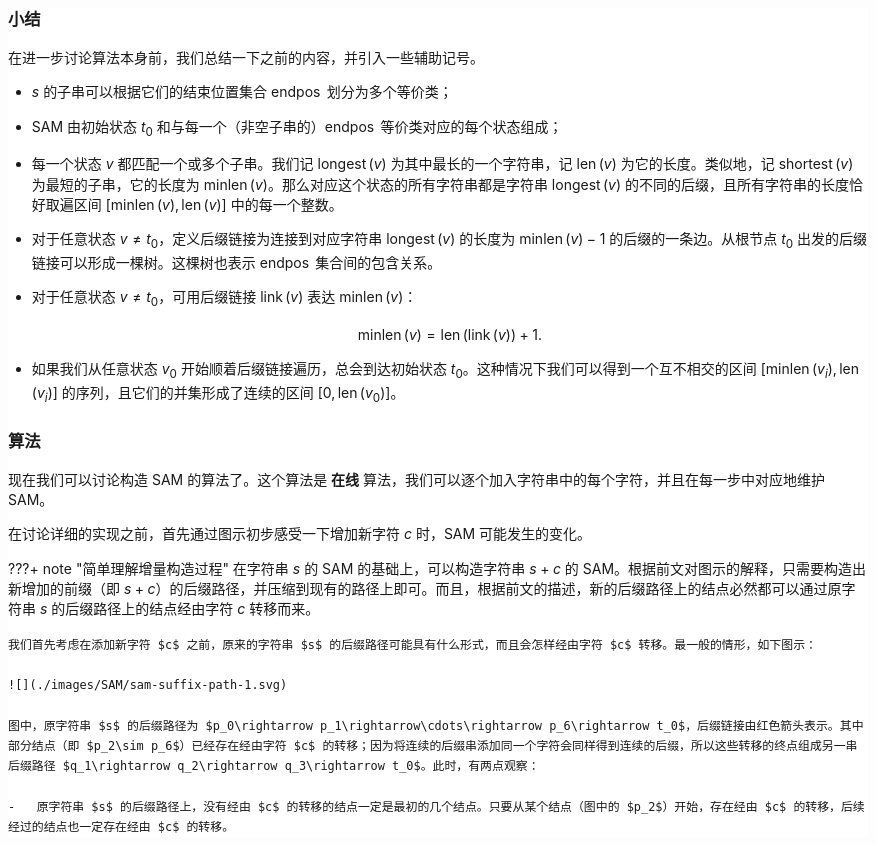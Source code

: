 ### 小结

在进一步讨论算法本身前，我们总结一下之前的内容，并引入一些辅助记号。

-   $s$ 的子串可以根据它们的结束位置集合 $\operatorname{endpos}$ 划分为多个等价类；

-   SAM 由初始状态 $t_0$ 和与每一个（非空子串的）$\operatorname{endpos}$ 等价类对应的每个状态组成；

-   每一个状态 $v$ 都匹配一个或多个子串。我们记 $\operatorname{longest}(v)$ 为其中最长的一个字符串，记 $\operatorname{len}(v)$ 为它的长度。类似地，记 $\operatorname{shortest}(v)$ 为最短的子串，它的长度为 $\operatorname{minlen}(v)$。那么对应这个状态的所有字符串都是字符串 $\operatorname{longest}(v)$ 的不同的后缀，且所有字符串的长度恰好取遍区间 $[\operatorname{minlen}(v),\operatorname{len}(v)]$ 中的每一个整数。

-   对于任意状态 $v\neq t_0$，定义后缀链接为连接到对应字符串 $\operatorname{longest}(v)$ 的长度为 $\operatorname{minlen}(v)-1$ 的后缀的一条边。从根节点 $t_0$ 出发的后缀链接可以形成一棵树。这棵树也表示 $\operatorname{endpos}$ 集合间的包含关系。

-   对于任意状态 $v\neq t_0$，可用后缀链接 $\operatorname{link}(v)$ 表达 $\operatorname{minlen}(v)$：

    $$
    \operatorname{minlen}(v)=\operatorname{len}(\operatorname{link}(v))+1.
    $$

-   如果我们从任意状态 $v_0$ 开始顺着后缀链接遍历，总会到达初始状态 $t_0$。这种情况下我们可以得到一个互不相交的区间 $[\operatorname{minlen}(v_i),\operatorname{len}(v_i)]$ 的序列，且它们的并集形成了连续的区间 $[0,\operatorname{len}(v_0)]$。

### 算法

现在我们可以讨论构造 SAM 的算法了。这个算法是 **在线** 算法，我们可以逐个加入字符串中的每个字符，并且在每一步中对应地维护 SAM。

在讨论详细的实现之前，首先通过图示初步感受一下增加新字符 $c$ 时，SAM 可能发生的变化。

???+ note "简单理解增量构造过程"
    在字符串 $s$ 的 SAM 的基础上，可以构造字符串 $s+c$ 的 SAM。根据前文对图示的解释，只需要构造出新增加的前缀（即 $s+c$）的后缀路径，并压缩到现有的路径上即可。而且，根据前文的描述，新的后缀路径上的结点必然都可以通过原字符串 $s$ 的后缀路径上的结点经由字符 $c$ 转移而来。
    
    我们首先考虑在添加新字符 $c$ 之前，原来的字符串 $s$ 的后缀路径可能具有什么形式，而且会怎样经由字符 $c$ 转移。最一般的情形，如下图示：
    
    ![](./images/SAM/sam-suffix-path-1.svg)
    
    图中，原字符串 $s$ 的后缀路径为 $p_0\rightarrow p_1\rightarrow\cdots\rightarrow p_6\rightarrow t_0$，后缀链接由红色箭头表示。其中部分结点（即 $p_2\sim p_6$）已经存在经由字符 $c$ 的转移；因为将连续的后缀串添加同一个字符会同样得到连续的后缀，所以这些转移的终点组成另一串后缀路径 $q_1\rightarrow q_2\rightarrow q_3\rightarrow t_0$。此时，有两点观察：
    
    -   原字符串 $s$ 的后缀路径上，没有经由 $c$ 的转移的结点一定是最初的几个结点。只要从某个结点（图中的 $p_2$）开始，存在经由 $c$ 的转移，后续经过的结点也一定存在经由 $c$ 的转移。
    

[^state-endpos]: 需要将每个状态都取作一个 $\operatorname{endpos}$ 等价类的原因，其实就是本段提到的 Myhill–Nerode 定理。简单来说，如果两个字符串 $t$ 和 $u$ 的 $\operatorname{endpos}$ 集合不同，那么它们不能对应于 SAM 的同一个状态：同一个状态到达终止状态的路径总是一样的，这意味着在 $t$ 和 $u$ 末尾添加字符到达 $s$ 的结尾的方式也是一样的，而这正说明 $t$ 和 $u$ 在字符串 $s$ 中的结束位置一样。反过来，只要两个字符串 $t$ 和 $u$ 的 $\operatorname{endpos}$ 集合相同，就可以将它们对应到 SAM 的同一个状态。这样做可行，就是 Nerode 定理的证明的内容，在此不多讨论。但是，此处的讨论至少可以相信，将 $\operatorname{endpos}$ 集合相同的字符串放到同一个状态，这样得到的 SAM 一定是最小的，因为进一步合并节点是不可能的。
[^time-complexity]: 如果不额外使用列表记录当前状态的可用转移，只用数组存储所有可能的转移（无论是否存在）并在复制节点时直接复制，那么时间复杂度也是 $O(n\left|\Sigma\right|)$ 的。
[^monotone-loc]: 此处正文没有解释的是，在第一种和第二种情况中，$\operatorname{longest}(\operatorname{link}(\operatorname{link}(\textit{last})))$ 的位置是否也是单调（弱）递增的。第一种情况容易验证，因为更新后 $\operatorname{longest}(\operatorname{link}(\operatorname{link}(\textit{last})))$ 是空串，起止位置在字符串 $s$ 的末尾。第二种情况，转移是连续的，说明 $\operatorname{longest}(q) = \operatorname{longest}(p)+c$。然而，向子串的末尾添加新的字符只会使得该子串更难以出现在字符串中，也就是说，当字符串 $\operatorname{longest}(p)$ 的长度为 $\operatorname{len}(\operatorname{link}(p))$ 的后缀的结束位置集合严格包含 $\operatorname{endpos}(p)$ 时，字符串 $\operatorname{longest}(q)$ 的长度为 $\operatorname{len}(\operatorname{link}(p))+1$ 的后缀的结束位置集合可能仍然与 $\operatorname{endpos}(q)$ 相同。故而，$\operatorname{len}(\operatorname{link}(q))<\operatorname{len}(\operatorname{link}(p))+1$，亦即 $\operatorname{longest}(\operatorname{link}(p))$ 作为 $s$ 的后缀的起始位置必然不大于 $\operatorname{longest}(\operatorname{link}(q))$ 作为 $s+c$ 的后缀的起始位置。而当一次找到状态 $p$ 使得存在经由 $c$ 的转移时，必定移动了至少一次，这说明 $\operatorname{longest}(\operatorname{link}(p))$ 作为 $s$ 的后缀的起始位置不小于 $\operatorname{longest}(\operatorname{link}(\operatorname{link}(\textit{last})))$ 作为 $s$ 的后缀的起始位置。最后，$\operatorname{longest}(\operatorname{link}(q))=\operatorname{longest}(\operatorname{link}(\operatorname{link}(\textit{cur})))$。这就说明，在第二种情况中，$\operatorname{longest}(\operatorname{link}(\operatorname{link}(\textit{last})))$ 的位置也是单调递增的。